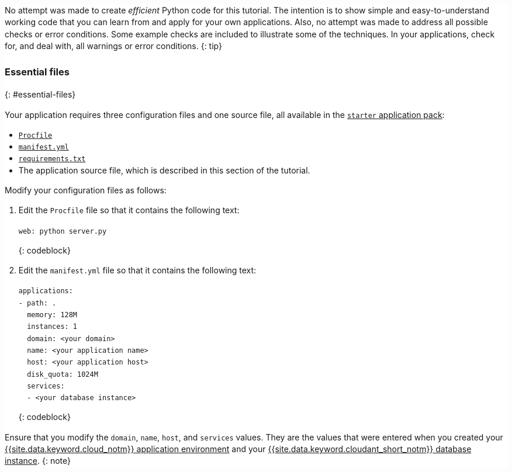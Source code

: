 No attempt was made to create *efficient* Python code for this tutorial. The intention is to show simple and easy-to-understand working code that you can learn from and apply for your own applications. Also, no attempt was made to address all possible checks or error conditions. Some example checks are included to illustrate some of the techniques. In your applications, check for, and deal with, all warnings or error conditions.
{: tip}


### Essential files
{: #essential-files}

Your application requires three configuration files and one source file,
all available in the [`starter` application pack](/docs/services/Cloudant?topic=cloudant-creating-a-simple-ibm-cloud-application-to-access-an-ibm-cloudant-database-the-application-environment#the-starter-application):
 
-   [`Procfile`](/docs/services/Cloudant?topic=cloudant-creating-a-simple-ibm-cloud-application-to-access-an-ibm-cloudant-database-the-application-environment#the-procfile-file)
-   [`manifest.yml`](/docs/services/Cloudant?topic=cloudant-creating-a-simple-ibm-cloud-application-to-access-an-ibm-cloudant-database-the-application-environment#the-manifest.yml-file)
-   [`requirements.txt`](/docs/services/Cloudant?topic=cloudant-creating-a-simple-ibm-cloud-application-to-access-an-ibm-cloudant-database-the-application-environment#the-requirements.txt-file)
-   The application source file, which is described in this section of the tutorial.

Modify your configuration files as follows:

1.  Edit the `Procfile` file so that it contains the following text:
    ```
    web: python server.py
    ```
    {: codeblock}

2.  Edit the `manifest.yml` file so that it contains the following text:
    ```
    applications:
    - path: .
      memory: 128M
      instances: 1
      domain: <your domain>
      name: <your application name>
      host: <your application host>
      disk_quota: 1024M
      services:
      - <your database instance>
    ```
    {: codeblock}

Ensure that you modify the `domain`, `name`, `host`, and `services` values. They are the values that were entered when you created your [{{site.data.keyword.cloud_notm}} application environment](/docs/services/Cloudant?topic=cloudant-creating-a-simple-ibm-cloud-application-to-access-an-ibm-cloudant-database-the-application-environment#creating-an-ibm-cloud-application-environment) and your [{{site.data.keyword.cloudant_short_notm}} database instance](/docs/services/Cloudant?topic=cloudant-creating-a-simple-ibm-cloud-application-to-access-an-ibm-cloudant-database-prerequisites#creating-a-simple-ibm-cloud-application-to-access-an-ibm-cloudant-database-prerequisites).
{: note}
